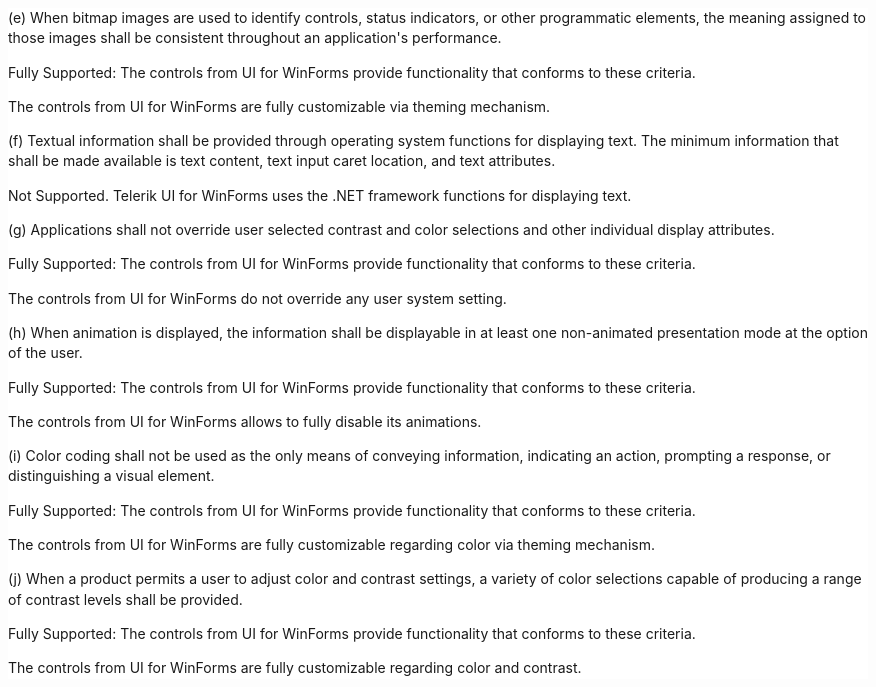 (e) When bitmap images are used to identify controls, status indicators, or other programmatic elements, the meaning assigned to those images shall be consistent throughout an application's performance.</td><td>

Fully Supported: The controls from UI for WinForms provide functionality that conforms to these criteria.
              </td><td>

The controls from UI for WinForms are fully customizable via theming mechanism.
              </td></tr><tr><td>

(f) Textual information shall be provided through operating system functions for displaying text. The minimum information that shall be made available is text content, text input caret location, and text attributes.</td><td>

Not Supported. Telerik UI for WinForms uses the .NET framework functions for displaying text.
              </td><td>

</td></tr><tr><td>

(g) Applications shall not override user selected contrast and color selections and other individual display attributes.</td><td>

Fully Supported: The controls from UI for WinForms provide functionality that conforms to these criteria.
              </td><td>

The controls from UI for WinForms do not override any user system setting.
              </td></tr><tr><td>

(h) When animation is displayed, the information shall be displayable in at least one non-animated presentation mode at the option of the user.</td><td>

Fully Supported: The controls from UI for WinForms provide functionality that conforms to these criteria.
              </td><td>

The controls from UI for WinForms allows to fully disable its animations.
              </td></tr><tr><td>

(i) Color coding shall not be used as the only means of conveying information, indicating an action, prompting a response, or distinguishing a visual element.</td><td>

Fully Supported: The controls from UI for WinForms provide functionality that conforms to these criteria.
              </td><td>

The controls from UI for WinForms are fully customizable regarding color via theming mechanism.
              </td></tr><tr><td>

(j) When a product permits a user to adjust color and contrast settings, a variety of color selections capable of producing a range of contrast levels shall be provided.</td><td>

Fully Supported: The controls from UI for WinForms provide functionality that conforms to these criteria.
              </td><td>

The controls from UI for WinForms are fully customizable regarding color and contrast.
              </td></tr><tr><td>
